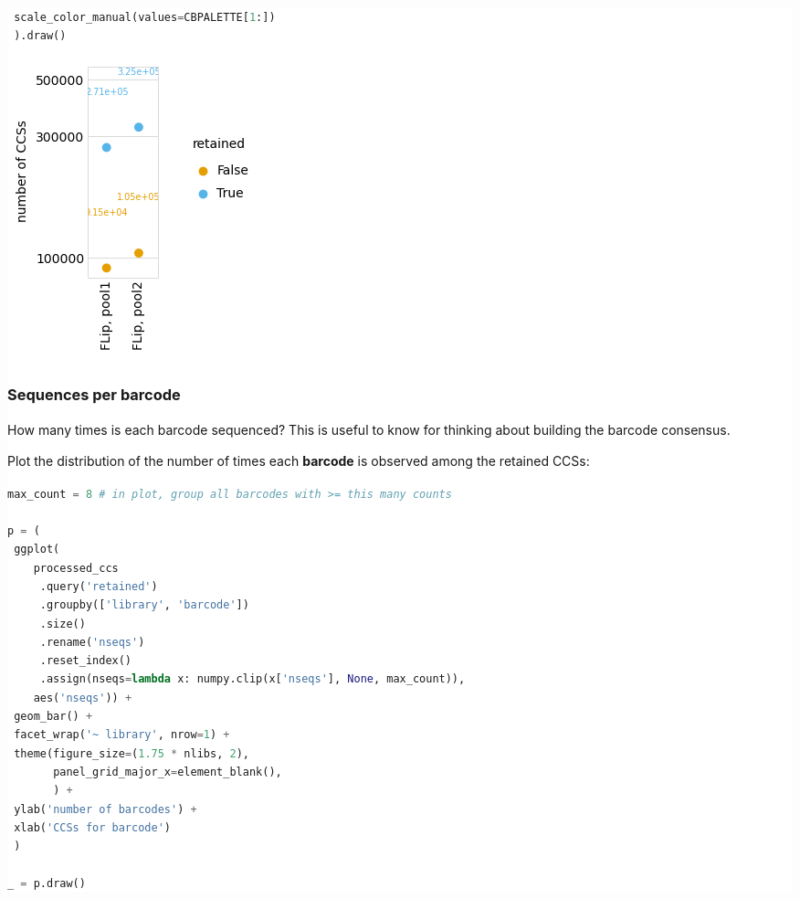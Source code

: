 ```python
 scale_color_manual(values=CBPALETTE[1:])
 ).draw()
```


    
![png](process_ccs_FLip_files/process_ccs_FLip_65_0.png)
    


### Sequences per barcode
How many times is each barcode sequenced?
This is useful to know for thinking about building the barcode consensus.

Plot the distribution of the number of times each **barcode** is observed among the retained CCSs:


```python
max_count = 8 # in plot, group all barcodes with >= this many counts

p = (
 ggplot(
    processed_ccs
     .query('retained')
     .groupby(['library', 'barcode'])
     .size()
     .rename('nseqs')
     .reset_index()
     .assign(nseqs=lambda x: numpy.clip(x['nseqs'], None, max_count)),
    aes('nseqs')) +
 geom_bar() +
 facet_wrap('~ library', nrow=1) +
 theme(figure_size=(1.75 * nlibs, 2),
       panel_grid_major_x=element_blank(),
       ) +
 ylab('number of barcodes') +
 xlab('CCSs for barcode')
 )

_ = p.draw()
```
